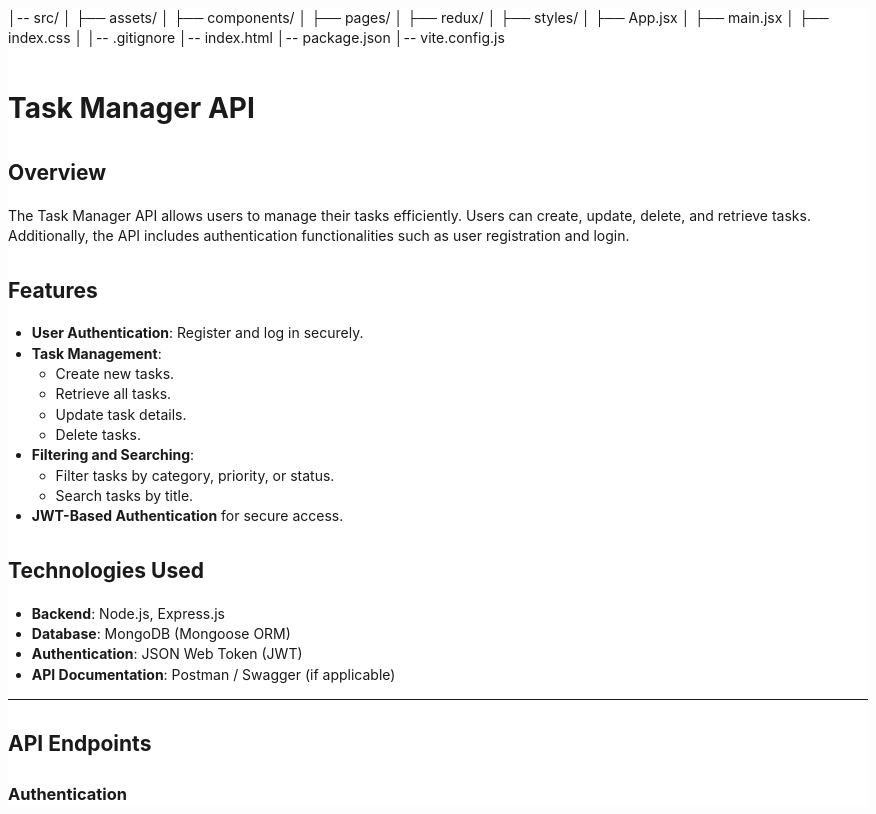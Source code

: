 │-- src/
│   ├── assets/
│   ├── components/
│   ├── pages/
│   ├── redux/
│   ├── styles/
│   ├── App.jsx
│   ├── main.jsx
│   ├── index.css
│
│-- .gitignore
│-- index.html
│-- package.json
│-- vite.config.js





# Task Manager API

## Overview
The Task Manager API allows users to manage their tasks efficiently. Users can create, update, delete, and retrieve tasks. Additionally, the API includes authentication functionalities such as user registration and login.

## Features
- **User Authentication**: Register and log in securely.
- **Task Management**:
  - Create new tasks.
  - Retrieve all tasks.
  - Update task details.
  - Delete tasks.
- **Filtering and Searching**:
  - Filter tasks by category, priority, or status.
  - Search tasks by title.
- **JWT-Based Authentication** for secure access.

## Technologies Used
- **Backend**: Node.js, Express.js
- **Database**: MongoDB (Mongoose ORM)
- **Authentication**: JSON Web Token (JWT)
- **API Documentation**: Postman / Swagger (if applicable)

---

## API Endpoints

### Authentication

